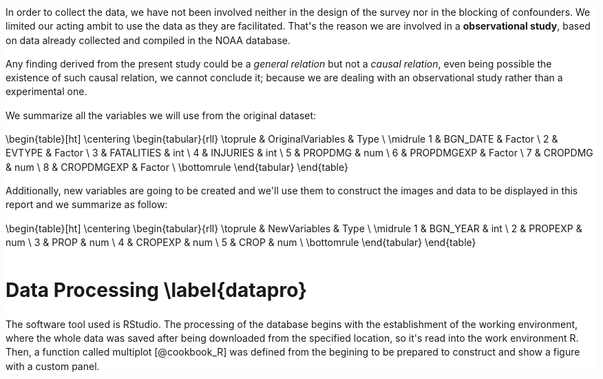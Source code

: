 In order to collect the data, we have not been involved neither in the design of the survey nor in the blocking of confounders. We limited our acting ambit to use the data as they are facilitated. That's the reason we are involved in a __observational study__, based on data already collected and compiled in the NOAA database. 

Any finding derived from the present study could be a _general relation_ but not a _causal relation_, even being possible the existence of such causal relation, we cannot conclude it; because we are dealing with an observational study rather than a experimental one.


We summarize all the variables we will use from the original dataset:

\begin{table}[ht]
\centering
\begin{tabular}{rll}
  \toprule
 & OriginalVariables & Type \\ 
  \midrule
1 & BGN\_DATE & Factor \\ 
  2 & EVTYPE & Factor \\ 
  3 & FATALITIES & int \\ 
  4 & INJURIES & int \\ 
  5 & PROPDMG & num \\ 
  6 & PROPDMGEXP & Factor \\ 
  7 & CROPDMG & num \\ 
  8 & CROPDMGEXP & Factor \\ 
   \bottomrule
\end{tabular}
\end{table}


Additionally, new variables are going to be created and we'll use them to construct the images and data to be displayed in this report and we summarize as follow:

\begin{table}[ht]
\centering
\begin{tabular}{rll}
  \toprule
 & NewVariables & Type \\ 
  \midrule
1 & BGN\_YEAR & int \\ 
  2 & PROPEXP & num \\ 
  3 & PROP & num \\ 
  4 & CROPEXP & num \\ 
  5 & CROP & num \\ 
   \bottomrule
\end{tabular}
\end{table}

# Data Processing \label{datapro}

The software tool used is RStudio. The processing of the database begins with the establishment of the working environment, where the whole data was saved after being  downloaded from the specified location, so it's read into the work environment R. Then, a function called multiplot [@cookbook_R] was defined from the begining to be prepared to construct and show a figure with a custom panel.


[^*]: See [§ Appendix B](#appendix-b) to get the full listing of the Rmarkdown file used to obtain this pdf. Readers should be able to reproduce this report.